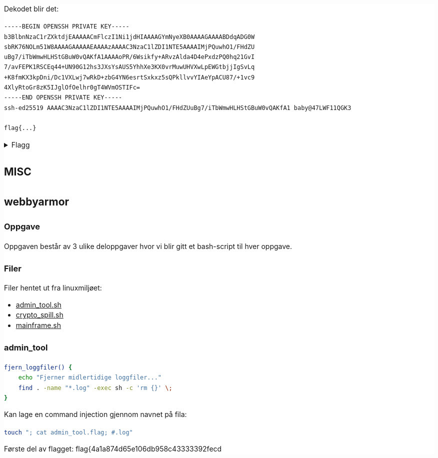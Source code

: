 Dekodet blir det:

```
-----BEGIN OPENSSH PRIVATE KEY-----
b3BlbnNzaC1rZXktdjEAAAAACmFlczI1Ni1jdHIAAAAGYmNyeXB0AAAAGAAAABDdqADG0W
sbRK76NOLm51W8AAAAGAAAAAEAAAAzAAAAC3NzaC1lZDI1NTE5AAAAIMjPQuwhO1/FHdZU
uBg7/iTbWmwHLHStGBuW0vQAKfA1AAAAoPR/6Wsikfy+ARvzAlda4D4ePxdzPQ0hq21GvI
7/avFEPK1RSCEq44+UN90G12hs3JXsYsAUS5YhhXe3KX0vrMuwUHVXwLpEWGtbjjIgSvLq
+K8fmKX3kpDni/Dc1VXLwj7wRkD+zbG4YN6esrtSxkxz5sQPkllvvYIAeYpACU87/+1vc9
4XlyRtoGr8zK5IJglOfOelhr0gT4WVmOSTIFc=
-----END OPENSSH PRIVATE KEY-----
ssh-ed25519 AAAAC3NzaC1lZDI1NTE5AAAAIMjPQuwhO1/FHdZUuBg7/iTbWmwHLHStGBuW0vQAKfA1 baby@47LWF11QGK3

flag{...}
```


<details><summary>Flagg</summary></details>



## MISC

## webbyarmor

### Oppgave

Oppgaven består av 3 ulike deloppgaver hvor vi blir gitt et bash-script til hver oppgave.


### Filer

Filer hentet ut fra linuxmiljøet:

- [admin_tool.sh](./misc/bashjobb/handout/admin_tool.sh)
- [crypto_spill.sh](./misc/bashjobb/handout/crypto_spill.sh)
- [mainframe.sh](./misc/bashjobb/handout/mainframe.sh)



### admin_tool

```bash
fjern_loggfiler() {
    echo "Fjerner midlertidige loggfiler..."
    find . -name "*.log" -exec sh -c 'rm {}' \;
}
```

Kan lage en command injection gjennom navnet på fila:

```bash
touch "; cat admin_tool.flag; #.log"
```

Første del av flagget:
flag{4a1a874d65e106db958c43333392fecd

